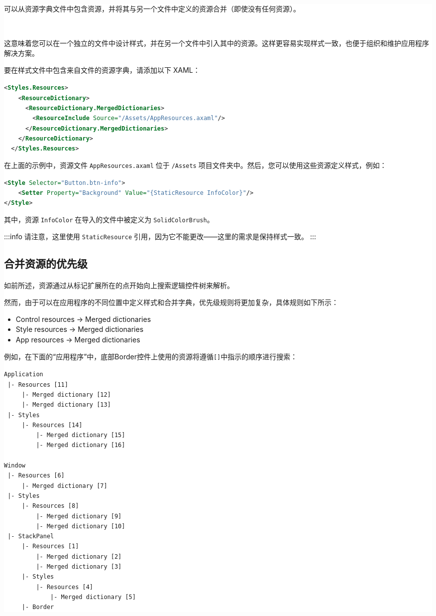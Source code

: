 可以从资源字典文件中包含资源，并将其与另一个文件中定义的资源合并（即使没有任何资源）。

<img src="/img/gitbook-import/assets/image (1) (3).png" alt=""/>

这意味着您可以在一个独立的文件中设计样式，并在另一个文件中引入其中的资源。这样更容易实现样式一致，也便于组织和维护应用程序解决方案。

要在样式文件中包含来自文件的资源字典，请添加以下 XAML：

```xml
<Styles.Resources>
    <ResourceDictionary>
      <ResourceDictionary.MergedDictionaries>
        <ResourceInclude Source="/Assets/AppResources.axaml"/>
      </ResourceDictionary.MergedDictionaries>
    </ResourceDictionary>
  </Styles.Resources>
```

在上面的示例中，资源文件 `AppResources.axaml` 位于 `/Assets` 项目文件夹中。然后，您可以使用这些资源定义样式，例如：

```xml
<Style Selector="Button.btn-info">
    <Setter Property="Background" Value="{StaticResource InfoColor}"/>
</Style>
```

其中，资源 `InfoColor` 在导入的文件中被定义为 `SolidColorBrush`。

:::info
请注意，这里使用 `StaticResource` 引用，因为它不能更改——这里的需求是保持样式一致。
:::

## 合并资源的优先级

如前所述，资源通过从标记扩展所在的点开始向上搜索逻辑控件树来解析。

然而，由于可以在应用程序的不同位置中定义样式和合并字典，优先级规则将更加复杂，具体规则如下所示：

* Control resources -> Merged dictionaries
* Style resources -> Merged dictionaries
* App resources -> Merged dictionaries

例如，在下面的“应用程序”中，底部Border控件上使用的资源将遵循`[]`中指示的顺序进行搜索：

```
Application
 |- Resources [11]
     |- Merged dictionary [12]
     |- Merged dictionary [13]
 |- Styles
     |- Resources [14]
         |- Merged dictionary [15]
         |- Merged dictionary [16]

Window
 |- Resources [6]
     |- Merged dictionary [7]
 |- Styles
     |- Resources [8]
         |- Merged dictionary [9]
         |- Merged dictionary [10]
 |- StackPanel
     |- Resources [1]
         |- Merged dictionary [2]
         |- Merged dictionary [3]
     |- Styles
         |- Resources [4]
             |- Merged dictionary [5]
     |- Border
```